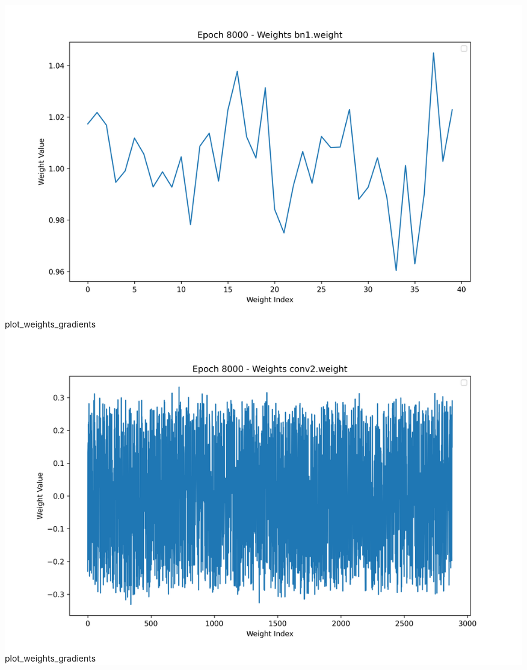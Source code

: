 ![Example Plot](brute_force_images/image_506704.png)plot_weights_gradients<p>
![Example Plot](brute_force_images/image_623916.png)plot_weights_gradients<p>